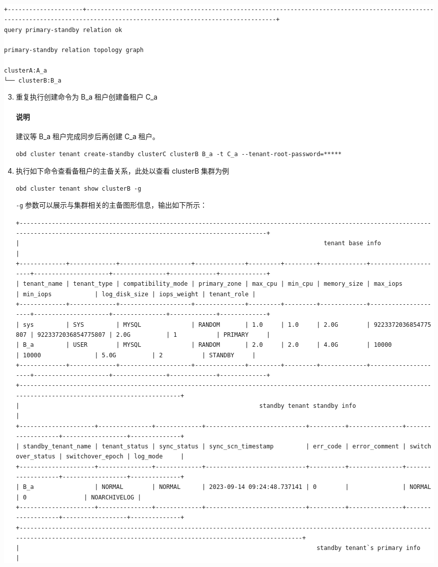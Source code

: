    ```shell
   +---------------------+-----------------------------------------------------------------------------------------------------------------------------------------------------------------------------+
   query primary-standby relation ok

   primary-standby relation topology graph

   clusterA:A_a
   └── clusterB:B_a
   ```

3. 重复执行创建命令为 B_a 租户创建备租户 C_a

   <main id="notice" type='explain'>
     <h4>说明</h4>
     <p>建议等 B_a 租户完成同步后再创建 C_a 租户。</p>
   </main>

   ```shell
   obd cluster tenant create-standby clusterC clusterB B_a -t C_a --tenant-root-password=*****
   ```

4. 执行如下命令查看备租户的主备关系，此处以查看 clusterB 集群为例

   ```shell
   obd cluster tenant show clusterB -g
   ```

   `-g` 参数可以展示与集群相关的主备图形信息，输出如下所示：

   ```shell
   +-----------------------------------------------------------------------------------------------------------------------------------------------------------------------------------------+
   |                                                                                     tenant base info                                                                                    |
   +-------------+-------------+--------------------+--------------+---------+---------+-------------+---------------------+---------------------+---------------+-------------+-------------+
   | tenant_name | tenant_type | compatibility_mode | primary_zone | max_cpu | min_cpu | memory_size | max_iops            | min_iops            | log_disk_size | iops_weight | tenant_role |
   +-------------+-------------+--------------------+--------------+---------+---------+-------------+---------------------+---------------------+---------------+-------------+-------------+
   | sys         | SYS         | MYSQL              | RANDOM       | 1.0     | 1.0     | 2.0G        | 9223372036854775807 | 9223372036854775807 | 2.0G          | 1           | PRIMARY     |
   | B_a         | USER        | MYSQL              | RANDOM       | 2.0     | 2.0     | 4.0G        | 10000               | 10000               | 5.0G          | 2           | STANDBY     |
   +-------------+-------------+--------------------+--------------+---------+---------+-------------+---------------------+---------------------+---------------+-------------+-------------+
   +-----------------------------------------------------------------------------------------------------------------------------------------------------------------+
   |                                                                   standby tenant standby info                                                                   |
   +---------------------+---------------+-------------+----------------------------+----------+---------------+-------------------+------------------+--------------+
   | standby_tenant_name | tenant_status | sync_status | sync_scn_timestamp         | err_code | error_comment | switchover_status | switchover_epoch | log_mode     |
   +---------------------+---------------+-------------+----------------------------+----------+---------------+-------------------+------------------+--------------+
   | B_a                 | NORMAL        | NORMAL      | 2023-09-14 09:24:48.737141 | 0        |               | NORMAL            | 0                | NOARCHIVELOG |
   +---------------------+---------------+-------------+----------------------------+----------+---------------+-------------------+------------------+--------------+
   +---------------------------------------------------------------------------------------------------------------------------------------------------------------------------------------------------+
   |                                                                                   standby tenant`s primary info                                                                                   |
   ```